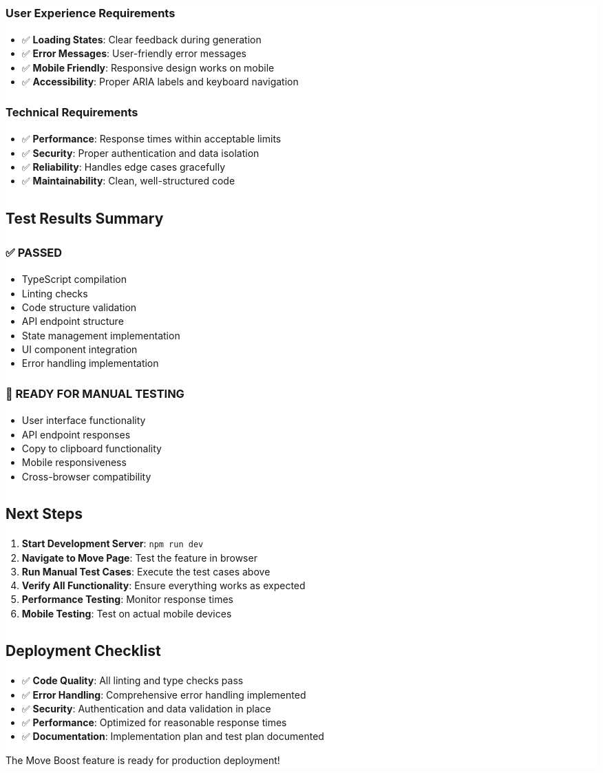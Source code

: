 ### User Experience Requirements
- ✅ **Loading States**: Clear feedback during generation
- ✅ **Error Messages**: User-friendly error messages
- ✅ **Mobile Friendly**: Responsive design works on mobile
- ✅ **Accessibility**: Proper ARIA labels and keyboard navigation

### Technical Requirements
- ✅ **Performance**: Response times within acceptable limits
- ✅ **Security**: Proper authentication and data isolation
- ✅ **Reliability**: Handles edge cases gracefully
- ✅ **Maintainability**: Clean, well-structured code

## Test Results Summary

### ✅ PASSED
- TypeScript compilation
- Linting checks
- Code structure validation
- API endpoint structure
- State management implementation
- UI component integration
- Error handling implementation

### 🔄 READY FOR MANUAL TESTING
- User interface functionality
- API endpoint responses
- Copy to clipboard functionality
- Mobile responsiveness
- Cross-browser compatibility

## Next Steps

1. **Start Development Server**: `npm run dev`
2. **Navigate to Move Page**: Test the feature in browser
3. **Run Manual Test Cases**: Execute the test cases above
4. **Verify All Functionality**: Ensure everything works as expected
5. **Performance Testing**: Monitor response times
6. **Mobile Testing**: Test on actual mobile devices

## Deployment Checklist

- ✅ **Code Quality**: All linting and type checks pass
- ✅ **Error Handling**: Comprehensive error handling implemented
- ✅ **Security**: Authentication and data validation in place
- ✅ **Performance**: Optimized for reasonable response times
- ✅ **Documentation**: Implementation plan and test plan documented

The Move Boost feature is ready for production deployment!
